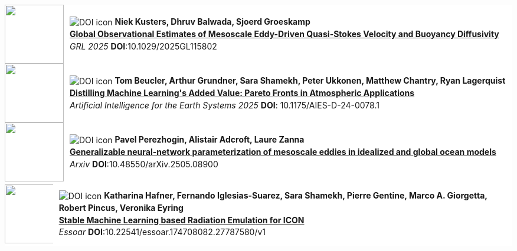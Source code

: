 <div style="display: flex; align-items: center;">
  <div style="width: 100px; height: 100px; overflow: hidden;  margin-right: 10px;">
    <img src="/images/publications/2506Balwada.jpg" style="width: 100px; height: 100px;">
  </div>
  <p>
    <img src="/images/newlogo.png" style="width: 1.5vw; height: 1.5hw; vertical-align: middle;" alt="DOI icon">
    <strong>Niek Kusters, Dhruv Balwada, Sjoerd Groeskamp</strong><br>
    <a href="https://doi.org/10.1029/2025GL115802" target="_blank"><strong>Global Observational Estimates of Mesoscale Eddy-Driven Quasi-Stokes Velocity and Buoyancy Diffusivity</strong></a><br>
    <i>GRL 2025</i> <strong>DOI</strong>:10.1029/2025GL115802
  </p>
</div>

<div style="display: flex; align-items: center;">
  <div style="width: 100px; height: 100px; overflow: hidden;  margin-right: 10px;">
    <img src="/images/news/2410Shamekh.png" style="width: 100px; height: 100px;">
  </div>
  <p>
    <img src="/images/newlogo.png" style="width: 1.5vw; height: 1.5hw; vertical-align: middle;" alt="DOI icon">
    <strong>Tom Beucler, Arthur Grundner, Sara Shamekh, Peter Ukkonen, Matthew Chantry, Ryan Lagerquist </strong><br>
    <a href="https://doi.org/10.1175/AIES-D-24-0078.1" target="_blank"><strong>Distilling Machine Learning's Added Value: Pareto Fronts in Atmospheric Applications</strong></a><br>
    <i>Artificial Intelligence for the Earth Systems 2025</i> <strong>DOI</strong>: 10.1175/AIES-D-24-0078.1
  </p>
</div>

<div style="display: flex; align-items: center;">
  <div style="width: 100px; height: 100px; overflow: hidden;  margin-right: 10px;">
    <img src="/images/news/2507Perezhogin.png" style="width: 100px; height: 100px;">
  </div>
  <p>
    <img src="/images/newlogo.png" style="width: 1.5vw; height: 1.5hw; vertical-align: middle;" alt="DOI icon">
    <strong>Pavel Perezhogin, Alistair Adcroft, Laure Zanna</strong><br>
    <a href="https://doi.org/10.48550/arXiv.2505.08900" target="_blank"><strong>Generalizable neural-network parameterization of mesoscale eddies in idealized and global ocean models</strong></a><br>
    <i>Arxiv</i> <strong>DOI</strong>:10.48550/arXiv.2505.08900
  </p>
</div>

<div style="display: flex; align-items: center;">
  <div style="width: 100px; height: 100px; overflow: hidden;  margin-right: 10px;">
    <img src="/images/newlogo.png" style="width: 100px; height: 100px;">
  </div>
  <p>
    <img src="/images/newlogo.png" style="width: 1.5vw; height: 1.5hw; vertical-align: middle;" alt="DOI icon">
    <strong>Katharina Hafner, Fernando Iglesias-Suarez, Sara Shamekh, Pierre Gentine, Marco A. Giorgetta, Robert Pincus, Veronika Eyring</strong><br>
    <a href="https://doi.org/10.22541/essoar.174708082.27787580/v1" target="_blank"><strong>Stable Machine Learning based Radiation Emulation for ICON</strong></a><br>
    <i>Essoar</i> <strong>DOI</strong>:10.22541/essoar.174708082.27787580/v1
  </p>
</div>
